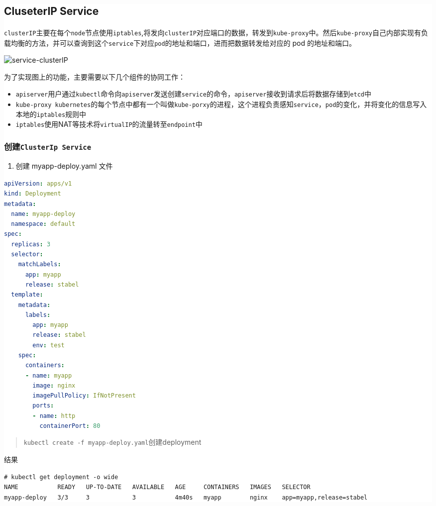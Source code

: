 ## CluseterIP Service

`clusterIP`主要在每个`node`节点使用`iptables`,将发向`clusterIP`对应端口的数据，转发到`kube-proxy`中。然后`kube-proxy`自己内部实现有负载均衡的方法，并可以查询到这个`service`下对应`pod`的地址和端口，进而把数据转发给对应的 pod 的地址和端口。

![service-clusterIP](https://ning-wang.oss-cn-beijing.aliyuncs.com/blog-imags/service-clusterIP.jpg)

为了实现图上的功能，主要需要以下几个组件的协同工作：

* `apiserver`用户通过`kubectl`命令向`apiserver`发送创建`service`的命令，`apiserver`接收到请求后将数据存储到`etcd`中
* `kube-proxy kubernetes`的每个节点中都有一个叫做`kube-porxy`的进程，这个进程负责感知`service`，`pod`的变化，并将变化的信息写入本地的`iptables`规则中
* `iptables`使用NAT等技术将`virtualIP`的流量转至`endpoint`中

### 创建`ClusterIp Service`

1. 创建 myapp-deploy.yaml 文件

```yaml
apiVersion: apps/v1
kind: Deployment
metadata:
  name: myapp-deploy
  namespace: default
spec:
  replicas: 3
  selector:
    matchLabels:
      app: myapp
      release: stabel
  template:
    metadata:
      labels:
        app: myapp
        release: stabel
        env: test
    spec:
      containers:
      - name: myapp
        image: nginx
        imagePullPolicy: IfNotPresent
        ports:
        - name: http
          containerPort: 80
```

> `kubectl create -f myapp-deploy.yaml`创建deployment

 结果

```shell
# kubectl get deployment -o wide
NAME           READY   UP-TO-DATE   AVAILABLE   AGE     CONTAINERS   IMAGES   SELECTOR
myapp-deploy   3/3     3            3           4m40s   myapp        nginx    app=myapp,release=stabel
```
